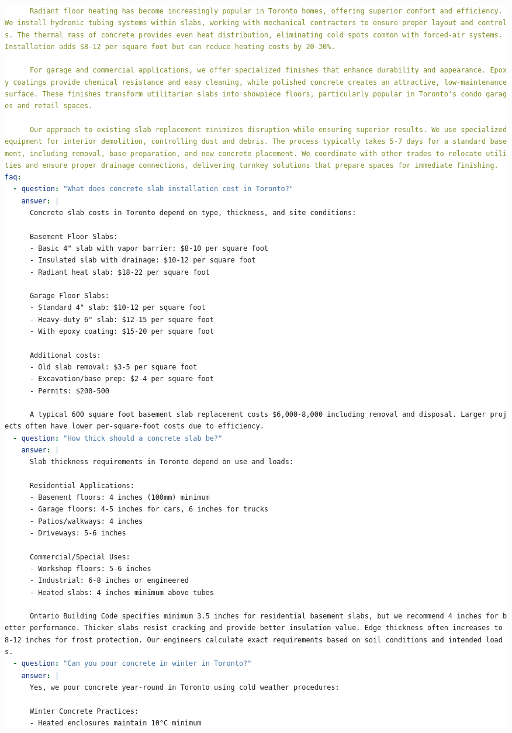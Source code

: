 ```yaml
      Radiant floor heating has become increasingly popular in Toronto homes, offering superior comfort and efficiency. We install hydronic tubing systems within slabs, working with mechanical contractors to ensure proper layout and controls. The thermal mass of concrete provides even heat distribution, eliminating cold spots common with forced-air systems. Installation adds $8-12 per square foot but can reduce heating costs by 20-30%.
      
      For garage and commercial applications, we offer specialized finishes that enhance durability and appearance. Epoxy coatings provide chemical resistance and easy cleaning, while polished concrete creates an attractive, low-maintenance surface. These finishes transform utilitarian slabs into showpiece floors, particularly popular in Toronto's condo garages and retail spaces.
      
      Our approach to existing slab replacement minimizes disruption while ensuring superior results. We use specialized equipment for interior demolition, controlling dust and debris. The process typically takes 5-7 days for a standard basement, including removal, base preparation, and new concrete placement. We coordinate with other trades to relocate utilities and ensure proper drainage connections, delivering turnkey solutions that prepare spaces for immediate finishing.
faq:
  - question: "What does concrete slab installation cost in Toronto?"
    answer: |
      Concrete slab costs in Toronto depend on type, thickness, and site conditions:
      
      Basement Floor Slabs:
      - Basic 4" slab with vapor barrier: $8-10 per square foot
      - Insulated slab with drainage: $10-12 per square foot
      - Radiant heat slab: $18-22 per square foot
      
      Garage Floor Slabs:
      - Standard 4" slab: $10-12 per square foot
      - Heavy-duty 6" slab: $12-15 per square foot
      - With epoxy coating: $15-20 per square foot
      
      Additional costs:
      - Old slab removal: $3-5 per square foot
      - Excavation/base prep: $2-4 per square foot
      - Permits: $200-500
      
      A typical 600 square foot basement slab replacement costs $6,000-8,000 including removal and disposal. Larger projects often have lower per-square-foot costs due to efficiency.
  - question: "How thick should a concrete slab be?"
    answer: |
      Slab thickness requirements in Toronto depend on use and loads:
      
      Residential Applications:
      - Basement floors: 4 inches (100mm) minimum
      - Garage floors: 4-5 inches for cars, 6 inches for trucks
      - Patios/walkways: 4 inches
      - Driveways: 5-6 inches
      
      Commercial/Special Uses:
      - Workshop floors: 5-6 inches
      - Industrial: 6-8 inches or engineered
      - Heated slabs: 4 inches minimum above tubes
      
      Ontario Building Code specifies minimum 3.5 inches for residential basement slabs, but we recommend 4 inches for better performance. Thicker slabs resist cracking and provide better insulation value. Edge thickness often increases to 8-12 inches for frost protection. Our engineers calculate exact requirements based on soil conditions and intended loads.
  - question: "Can you pour concrete in winter in Toronto?"
    answer: |
      Yes, we pour concrete year-round in Toronto using cold weather procedures:
      
      Winter Concrete Practices:
      - Heated enclosures maintain 10°C minimum
```